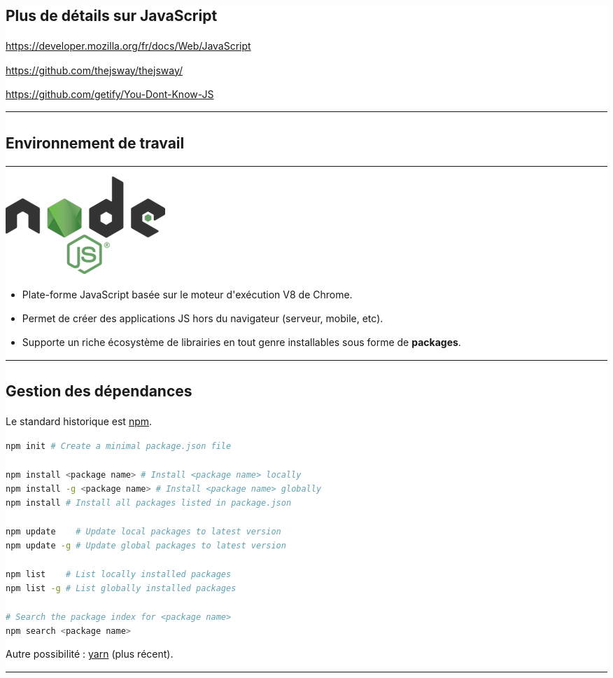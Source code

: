 
## Plus de détails sur JavaScript

<https://developer.mozilla.org/fr/docs/Web/JavaScript>

<https://github.com/thejsway/thejsway/>

<https://github.com/getify/You-Dont-Know-JS>

---

## Environnement de travail

---

![Node logo](images/node-logo.png)

- Plate-forme JavaScript basée sur le moteur d'exécution V8 de Chrome.

- Permet de créer des applications JS hors du navigateur (serveur, mobile, etc).

- Supporte un riche écosystème de librairies en tout genre installables sous forme de **packages**.

---

## Gestion des dépendances

Le standard historique est [npm](https://www.npmjs.com/).

```bash
npm init # Create a minimal package.json file

npm install <package name> # Install <package name> locally
npm install -g <package name> # Install <package name> globally
npm install # Install all packages listed in package.json

npm update    # Update local packages to latest version
npm update -g # Update global packages to latest version

npm list    # List locally installed packages
npm list -g # List globally installed packages

# Search the package index for <package name>
npm search <package name>
```

Autre possibilité : [yarn](https://yarnpkg.com/lang/en/) (plus récent).

---